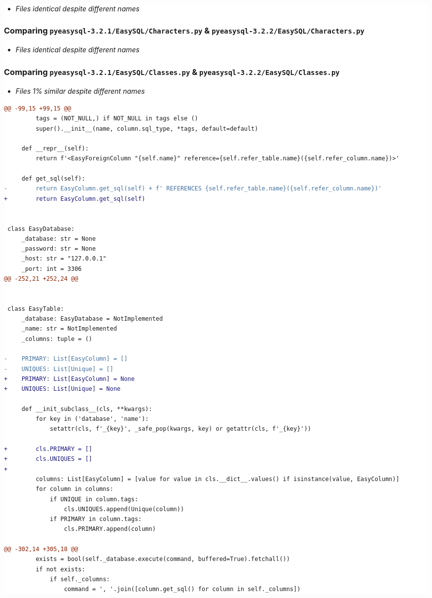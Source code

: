  * *Files identical despite different names*

### Comparing `pyeasysql-3.2.1/EasySQL/Characters.py` & `pyeasysql-3.2.2/EasySQL/Characters.py`

 * *Files identical despite different names*

### Comparing `pyeasysql-3.2.1/EasySQL/Classes.py` & `pyeasysql-3.2.2/EasySQL/Classes.py`

 * *Files 1% similar despite different names*

```diff
@@ -99,15 +99,15 @@
         tags = (NOT_NULL,) if NOT_NULL in tags else ()
         super().__init__(name, column.sql_type, *tags, default=default)
 
     def __repr__(self):
         return f'<EasyForeignColumn "{self.name}" reference={self.refer_table.name}({self.refer_column.name})>'
 
     def get_sql(self):
-        return EasyColumn.get_sql(self) + f' REFERENCES {self.refer_table.name}({self.refer_column.name})'
+        return EasyColumn.get_sql(self)
 
 
 class EasyDatabase:
     _database: str = None
     _password: str = None
     _host: str = "127.0.0.1"
     _port: int = 3306
@@ -252,21 +252,24 @@
 
 
 class EasyTable:
     _database: EasyDatabase = NotImplemented
     _name: str = NotImplemented
     _columns: tuple = ()
 
-    PRIMARY: List[EasyColumn] = []
-    UNIQUES: List[Unique] = []
+    PRIMARY: List[EasyColumn] = None
+    UNIQUES: List[Unique] = None
 
     def __init_subclass__(cls, **kwargs):
         for key in ('database', 'name'):
             setattr(cls, f'_{key}', _safe_pop(kwargs, key) or getattr(cls, f'_{key}'))
 
+        cls.PRIMARY = []
+        cls.UNIQUES = []
+
         columns: List[EasyColumn] = [value for value in cls.__dict__.values() if isinstance(value, EasyColumn)]
         for column in columns:
             if UNIQUE in column.tags:
                 cls.UNIQUES.append(Unique(column))
             if PRIMARY in column.tags:
                 cls.PRIMARY.append(column)
 
@@ -302,14 +305,18 @@
         exists = bool(self._database.execute(command, buffered=True).fetchall())
         if not exists:
             if self._columns:
                 command = ', '.join([column.get_sql() for column in self._columns])
```